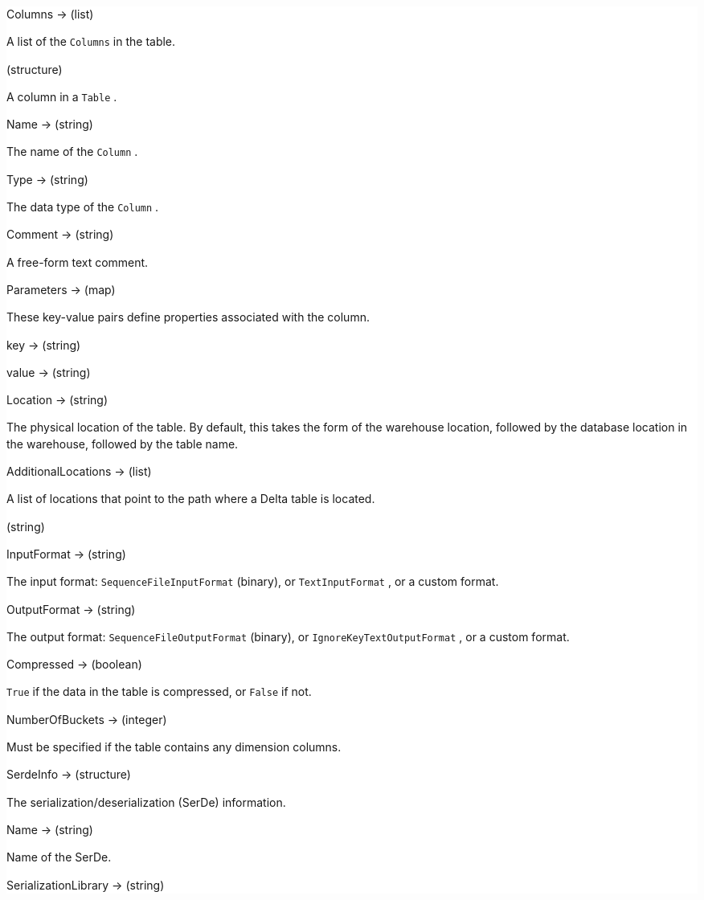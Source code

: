 Columns -> (list)

A list of the `Columns` in the table.

(structure)

A column in a `Table` .

Name -> (string)

The name of the `Column` .

Type -> (string)

The data type of the `Column` .

Comment -> (string)

A free-form text comment.

Parameters -> (map)

These key-value pairs define properties associated with the column.

key -> (string)

value -> (string)

Location -> (string)

The physical location of the table. By default, this takes the form of the warehouse location, followed by the database location in the warehouse, followed by the table name.

AdditionalLocations -> (list)

A list of locations that point to the path where a Delta table is located.

(string)

InputFormat -> (string)

The input format: `SequenceFileInputFormat` (binary), or `TextInputFormat` , or a custom format.

OutputFormat -> (string)

The output format: `SequenceFileOutputFormat` (binary), or `IgnoreKeyTextOutputFormat` , or a custom format.

Compressed -> (boolean)

`True` if the data in the table is compressed, or `False` if not.

NumberOfBuckets -> (integer)

Must be specified if the table contains any dimension columns.

SerdeInfo -> (structure)

The serialization/deserialization (SerDe) information.

Name -> (string)

Name of the SerDe.

SerializationLibrary -> (string)
